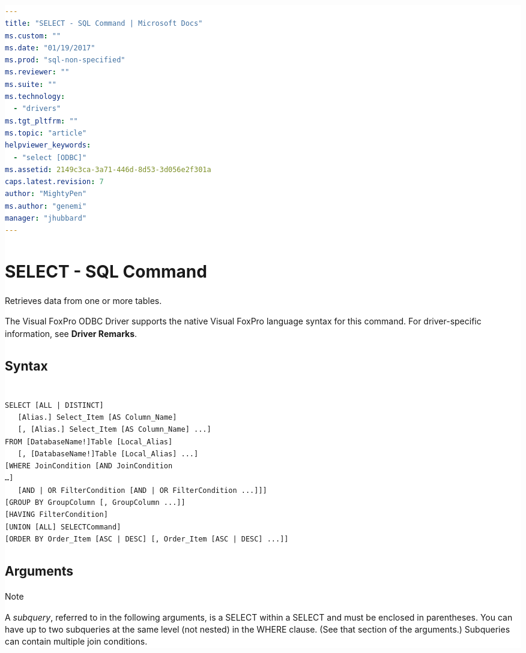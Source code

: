 ```yaml
---
title: "SELECT - SQL Command | Microsoft Docs"
ms.custom: ""
ms.date: "01/19/2017"
ms.prod: "sql-non-specified"
ms.reviewer: ""
ms.suite: ""
ms.technology: 
  - "drivers"
ms.tgt_pltfrm: ""
ms.topic: "article"
helpviewer_keywords: 
  - "select [ODBC]"
ms.assetid: 2149c3ca-3a71-446d-8d53-3d056e2f301a
caps.latest.revision: 7
author: "MightyPen"
ms.author: "genemi"
manager: "jhubbard"
---
```

# SELECT - SQL Command
Retrieves data from one or more tables.  
  
 The Visual FoxPro ODBC Driver supports the native Visual FoxPro language syntax for this command. For driver-specific information, see **Driver Remarks**.  
  
## Syntax  
  
```  
  
SELECT [ALL | DISTINCT]  
   [Alias.] Select_Item [AS Column_Name]  
   [, [Alias.] Select_Item [AS Column_Name] ...]   
FROM [DatabaseName!]Table [Local_Alias]  
   [, [DatabaseName!]Table [Local_Alias] ...]   
[WHERE JoinCondition [AND JoinCondition  
…]  
   [AND | OR FilterCondition [AND | OR FilterCondition ...]]]  
[GROUP BY GroupColumn [, GroupColumn ...]]  
[HAVING FilterCondition]  
[UNION [ALL] SELECTCommand]  
[ORDER BY Order_Item [ASC | DESC] [, Order_Item [ASC | DESC] ...]]  
```  
  
## Arguments  
  
> [!NOTE]  
>  A *subquery*, referred to in the following arguments, is a SELECT within a SELECT and must be enclosed in parentheses. You can have up to two subqueries at the same level (not nested) in the WHERE clause. (See that section of the arguments.) Subqueries can contain multiple join conditions.  
  